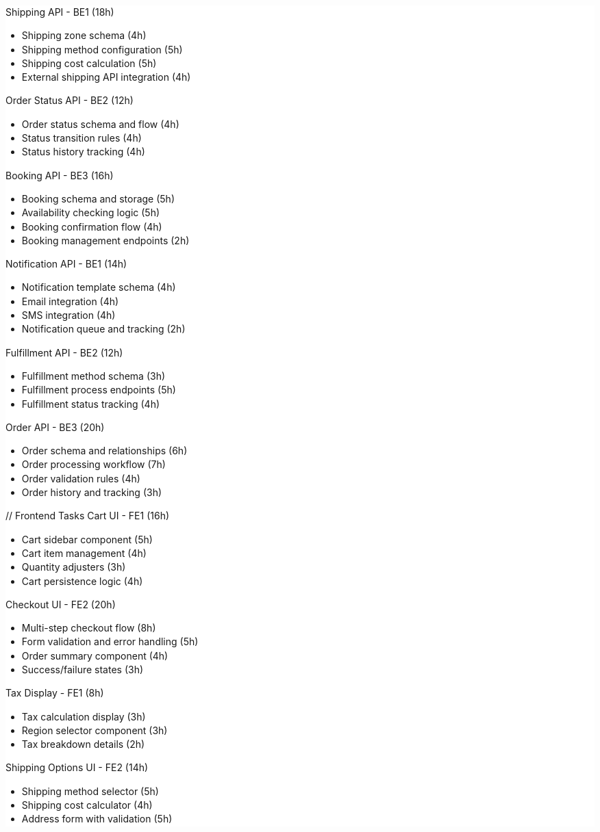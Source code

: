 Shipping API - BE1 (18h)
- Shipping zone schema (4h)
- Shipping method configuration (5h)
- Shipping cost calculation (5h)
- External shipping API integration (4h)

Order Status API - BE2 (12h)
- Order status schema and flow (4h)
- Status transition rules (4h)
- Status history tracking (4h)

Booking API - BE3 (16h)
- Booking schema and storage (5h)
- Availability checking logic (5h)
- Booking confirmation flow (4h)
- Booking management endpoints (2h)

Notification API - BE1 (14h)
- Notification template schema (4h)
- Email integration (4h)
- SMS integration (4h)
- Notification queue and tracking (2h)

Fulfillment API - BE2 (12h)
- Fulfillment method schema (3h)
- Fulfillment process endpoints (5h)
- Fulfillment status tracking (4h)

Order API - BE3 (20h)
- Order schema and relationships (6h)
- Order processing workflow (7h)
- Order validation rules (4h)
- Order history and tracking (3h)

// Frontend Tasks
Cart UI - FE1 (16h)
- Cart sidebar component (5h)
- Cart item management (4h)
- Quantity adjusters (3h)
- Cart persistence logic (4h)

Checkout UI - FE2 (20h)
- Multi-step checkout flow (8h)
- Form validation and error handling (5h)
- Order summary component (4h)
- Success/failure states (3h)

Tax Display - FE1 (8h)
- Tax calculation display (3h)
- Region selector component (3h)
- Tax breakdown details (2h)

Shipping Options UI - FE2 (14h)
- Shipping method selector (5h)
- Shipping cost calculator (4h)
- Address form with validation (5h)
